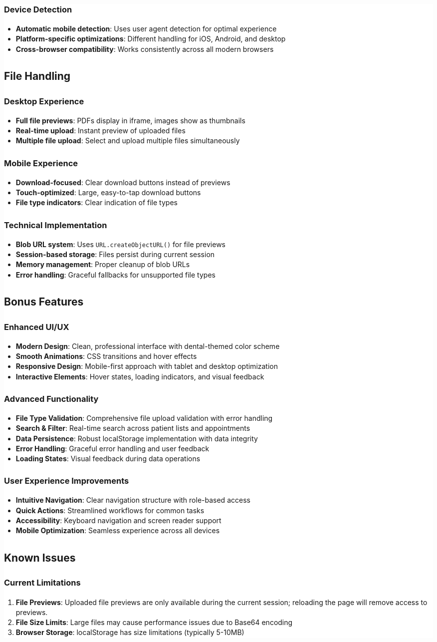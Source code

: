 ### Device Detection
- **Automatic mobile detection**: Uses user agent detection for optimal experience
- **Platform-specific optimizations**: Different handling for iOS, Android, and desktop
- **Cross-browser compatibility**: Works consistently across all modern browsers

## File Handling

### Desktop Experience
- **Full file previews**: PDFs display in iframe, images show as thumbnails
- **Real-time upload**: Instant preview of uploaded files
- **Multiple file upload**: Select and upload multiple files simultaneously

### Mobile Experience
- **Download-focused**: Clear download buttons instead of previews
- **Touch-optimized**: Large, easy-to-tap download buttons
- **File type indicators**: Clear indication of file types


### Technical Implementation
- **Blob URL system**: Uses `URL.createObjectURL()` for file previews
- **Session-based storage**: Files persist during current session
- **Memory management**: Proper cleanup of blob URLs
- **Error handling**: Graceful fallbacks for unsupported file types

## Bonus Features

### Enhanced UI/UX
- **Modern Design**: Clean, professional interface with dental-themed color scheme
- **Smooth Animations**: CSS transitions and hover effects
- **Responsive Design**: Mobile-first approach with tablet and desktop optimization
- **Interactive Elements**: Hover states, loading indicators, and visual feedback

### Advanced Functionality
- **File Type Validation**: Comprehensive file upload validation with error handling
- **Search & Filter**: Real-time search across patient lists and appointments
- **Data Persistence**: Robust localStorage implementation with data integrity
- **Error Handling**: Graceful error handling and user feedback
- **Loading States**: Visual feedback during data operations

### User Experience Improvements
- **Intuitive Navigation**: Clear navigation structure with role-based access
- **Quick Actions**: Streamlined workflows for common tasks
- **Accessibility**: Keyboard navigation and screen reader support
- **Mobile Optimization**: Seamless experience across all devices

## Known Issues

### Current Limitations
1. **File Previews**: Uploaded file previews are only available during the current session; reloading the page will remove access to previews.
2. **File Size Limits**: Large files may cause performance issues due to Base64 encoding
3. **Browser Storage**: localStorage has size limitations (typically 5-10MB)
